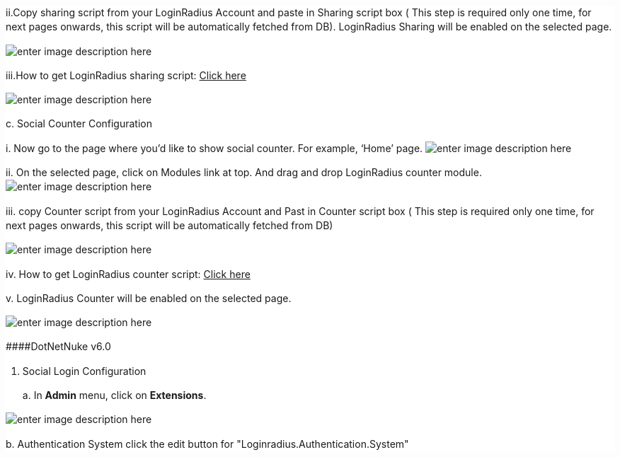    ii.Copy sharing script from your LoginRadius Account and paste in Sharing script box ( This step is required only one time, for next pages onwards, this script will be automatically fetched from DB). LoginRadius Sharing will be enabled on the selected page.

 


![enter image description here](https://apidocs.lrcontent.com/images/39_125758d1364d0b24f7.13129409.png "")
 

   iii.How to get LoginRadius sharing script: [Click here](https://www.loginradius.com/integrations/social-nine/)

 
![enter image description here](https://apidocs.lrcontent.com/images/40_2005758d13667e5e2e3.89492046.png "")


 

   c. Social Counter Configuration
         
   i. Now go to the page where you’d like to show social counter. For example, ‘Home’ page.
![enter image description here](https://apidocs.lrcontent.com/images/41_2373058d1368874e093.68470981.png "")
 



   ii. On the selected page, click on Modules link at top. And drag and drop LoginRadius counter module.
![enter image description here](https://apidocs.lrcontent.com/images/42_719858d136a3b98832.51433471.png "")
 



 

   iii. copy Counter script from your LoginRadius Account and Past in Counter script box ( This step is required only one time, for next pages onwards, this script will be automatically fetched from DB)

 ![enter image description here](https://apidocs.lrcontent.com/images/43_2435358d136ba904dc8.48860863.png "")



  iv. How to get LoginRadius counter script: [Click here](http://www.loginradius.com/social-add-ons)
  
  v. LoginRadius Counter will be enabled on the selected page.

 
![enter image description here](https://apidocs.lrcontent.com/images/44_414758d13700462400.66872241.png "")


 

####DotNetNuke v6.0

1. Social Login Configuration
  
   a. In **Admin** menu, click on **Extensions**.

 
![enter image description here](https://apidocs.lrcontent.com/images/45_2172258d13731ecd0a3.88485265.png "")


 

   b. Authentication System click the edit button for "Loginradius.Authentication.System"
